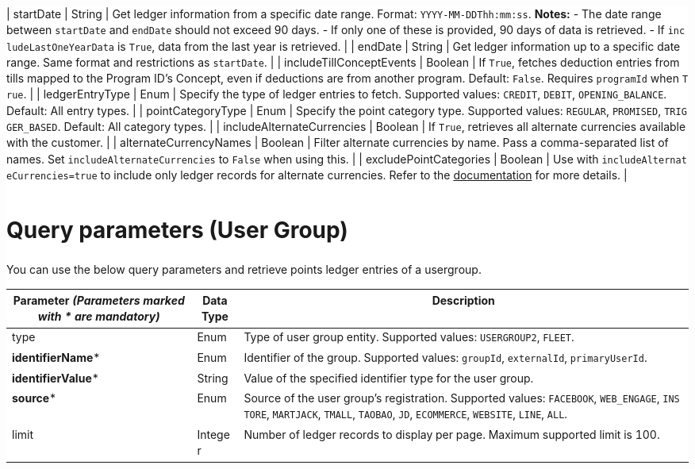 | startDate                                            | String    | Get ledger information from a specific date range. Format: `YYYY-MM-DDThh:mm:ss`. **Notes:** - The date range between `startDate` and `endDate` should not exceed 90 days. - If only one of these is provided, 90 days of data is retrieved. - If `includeLastOneYearData` is `True`, data from the last year is retrieved. |
| endDate                                              | String    | Get ledger information up to a specific date range. Same format and restrictions as `startDate`.                                                                                                                                                                                                                            |
| includeTillConceptEvents                             | Boolean   | If `True`, fetches deduction entries from tills mapped to the Program ID’s Concept, even if deductions are from another program. Default: `False`. Requires `programId` when `True`.                                                                                                                                        |
| ledgerEntryType                                      | Enum      | Specify the type of ledger entries to fetch. Supported values: `CREDIT`, `DEBIT`, `OPENING_BALANCE`. Default: All entry types.                                                                                                                                                                                              |
| pointCategoryType                                    | Enum      | Specify the point category type. Supported values: `REGULAR`, `PROMISED`, `TRIGGER_BASED`. Default: All category types.                                                                                                                                                                                                     |
| includeAlternateCurrencies                           | Boolean   | If `True`, retrieves all alternate currencies available with the customer.                                                                                                                                                                                                                                                  |
| alternateCurrencyNames                               | Boolean   | Filter alternate currencies by name. Pass a comma-separated list of names. Set `includeAlternateCurrencies` to `False` when using this.                                                                                                                                                                                     |
| excludePointCategories                               | Boolean   | Use with `includeAlternateCurrencies=true` to include only ledger records for alternate currencies. Refer to the [documentation](https://docs.capillarytech.com/reference/get-ledger-information#behaviour-of-includealternatecurrencies-and-excludepointcategoriesparameters) for more details.                            |

# Query parameters (User Group)

You can use the below query parameters and retrieve points ledger entries of a usergroup.

| Parameter _(Parameters marked with * are mandatory)_ | Data Type | Description                                                                                                                                                                                                                                                                                      |
| ---------------------------------------------------- | --------- | ------------------------------------------------------------------------------------------------------------------------------------------------------------------------------------------------------------------------------------------------------------------------------------------------ |
| type                                                 | Enum      | Type of user group entity. Supported values: `USERGROUP2`, `FLEET`.                                                                                                                                                                                                                              |
| **identifierName***                                  | Enum      | Identifier of the group. Supported values: `groupId`, `externalId`, `primaryUserId`.                                                                                                                                                                                                             |
| **identifierValue***                                 | String    | Value of the specified identifier type for the user group.                                                                                                                                                                                                                                       |
| **source***                                          | Enum      | Source of the user group’s registration. Supported values: `FACEBOOK`, `WEB_ENGAGE`, `INSTORE`, `MARTJACK`, `TMALL`, `TAOBAO`, `JD`, `ECOMMERCE`, `WEBSITE`, `LINE`, `ALL`.                                                                                                                      |
| limit                                                | Integer   | Number of ledger records to display per page. Maximum supported limit is 100.                                                                                                                                                                                                                    |